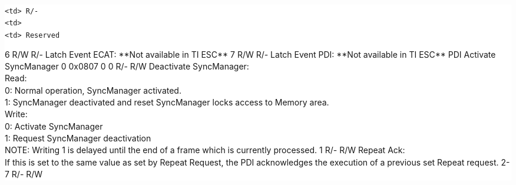     <td> R/-
    <td>
    <td> Reserved
</tr>
<tr>
    <td>
    <td>
    <td> 6
    <td> R/W
    <td> R/-
    <td>
    <td> Latch Event ECAT: **Not available in TI ESC**
</tr>
<tr>
    <td>
    <td>
    <td> 7
    <td> R/W
    <td> R/-
    <td>
    <td> Latch Event PDI: **Not available in TI ESC**
</tr>
<tr>
    <td> PDI Activate SyncManager 0
    <td> 0x0807
    <td>
    <td>
    <td>
    <td> 0
    <td>
</tr>
<tr>
    <td>
    <td>
    <td> 0
    <td> R/-
    <td> R/W
    <td>
    <td> Deactivate SyncManager: <br/>
         Read: <br/>
         0: Normal operation, SyncManager activated. <br/>
         1: SyncManager deactivated and reset SyncManager locks access to Memory area. <br/>
         Write: <br/>
         0: Activate SyncManager <br/>
         1: Request SyncManager deactivation <br/>
         NOTE: Writing 1 is delayed until the end of a frame which is currently processed.
</tr>
<tr>
    <td>
    <td>
    <td> 1
    <td> R/-
    <td> R/W
    <td>
    <td> Repeat Ack: <br/>
         If this is set to the same value as set by Repeat Request, the PDI acknowledges the execution of a previous set Repeat request.
</tr>
<tr>
    <td>
    <td>
    <td> 2-7
    <td> R/-
    <td> R/W